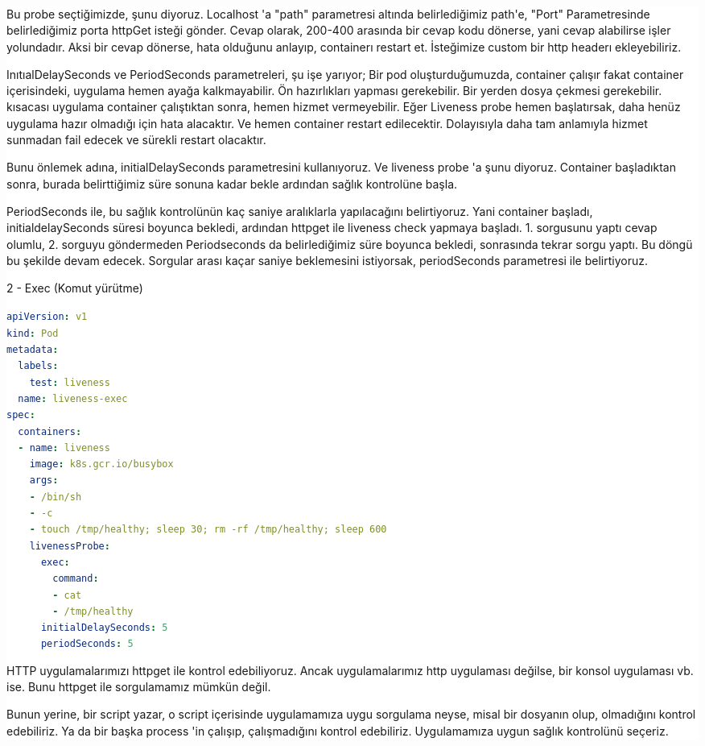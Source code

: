 Bu probe seçtiğimizde, şunu diyoruz. Localhost 'a "path" parametresi altında belirlediğimiz path'e, "Port" Parametresinde belirlediğimiz porta httpGet isteği gönder. Cevap olarak,  200-400 arasında bir cevap kodu dönerse, yani cevap alabilirse işler yolundadır. Aksi bir cevap dönerse, hata olduğunu anlayıp, containerı restart et. İsteğimize custom bir http headerı ekleyebiliriz.

InıtıalDelaySeconds ve PeriodSeconds parametreleri, şu işe yarıyor; Bir pod oluşturduğumuzda, container çalışır fakat container içerisindeki, uygulama hemen ayağa kalkmayabilir. Ön hazırlıkları yapması gerekebilir. Bir yerden dosya çekmesi gerekebilir. kısacası uygulama container çalıştıktan sonra, hemen hizmet vermeyebilir. Eğer Liveness probe hemen başlatırsak, daha henüz uygulama hazır olmadığı için hata alacaktır. Ve hemen container restart edilecektir. Dolayısıyla daha tam anlamıyla hizmet sunmadan fail edecek ve sürekli restart olacaktır.

Bunu önlemek adına, initialDelaySeconds parametresini kullanıyoruz. Ve liveness probe 'a şunu diyoruz. Container başladıktan sonra, burada belirttiğimiz süre sonuna kadar bekle ardından sağlık kontrolüne başla.&#x20;

PeriodSeconds ile, bu sağlık kontrolünün kaç saniye aralıklarla yapılacağını belirtiyoruz. Yani container başladı, initialdelaySeconds süresi boyunca bekledi, ardından httpget ile liveness check yapmaya başladı. 1. sorgusunu yaptı cevap olumlu, 2. sorguyu göndermeden Periodseconds da belirlediğimiz süre boyunca bekledi, sonrasında tekrar sorgu yaptı. Bu döngü bu şekilde devam edecek. Sorgular arası kaçar saniye beklemesini istiyorsak, periodSeconds parametresi ile belirtiyoruz.

2 - Exec (Komut yürütme)

```yaml
apiVersion: v1
kind: Pod
metadata:
  labels:
    test: liveness
  name: liveness-exec
spec:
  containers:
  - name: liveness
    image: k8s.gcr.io/busybox
    args:
    - /bin/sh
    - -c
    - touch /tmp/healthy; sleep 30; rm -rf /tmp/healthy; sleep 600
    livenessProbe:
      exec:
        command:
        - cat
        - /tmp/healthy
      initialDelaySeconds: 5
      periodSeconds: 5
```

HTTP uygulamalarımızı httpget ile kontrol edebiliyoruz. Ancak uygulamalarımız http uygulaması değilse, bir konsol uygulaması vb. ise. Bunu httpget ile sorgulamamız mümkün değil.&#x20;

Bunun yerine, bir script yazar, o script içerisinde uygulamamıza uygu sorgulama neyse, misal bir dosyanın olup, olmadığını kontrol edebiliriz. Ya da bir başka process 'in çalışıp, çalışmadığını kontrol edebiliriz. Uygulamamıza uygun sağlık kontrolünü seçeriz.
